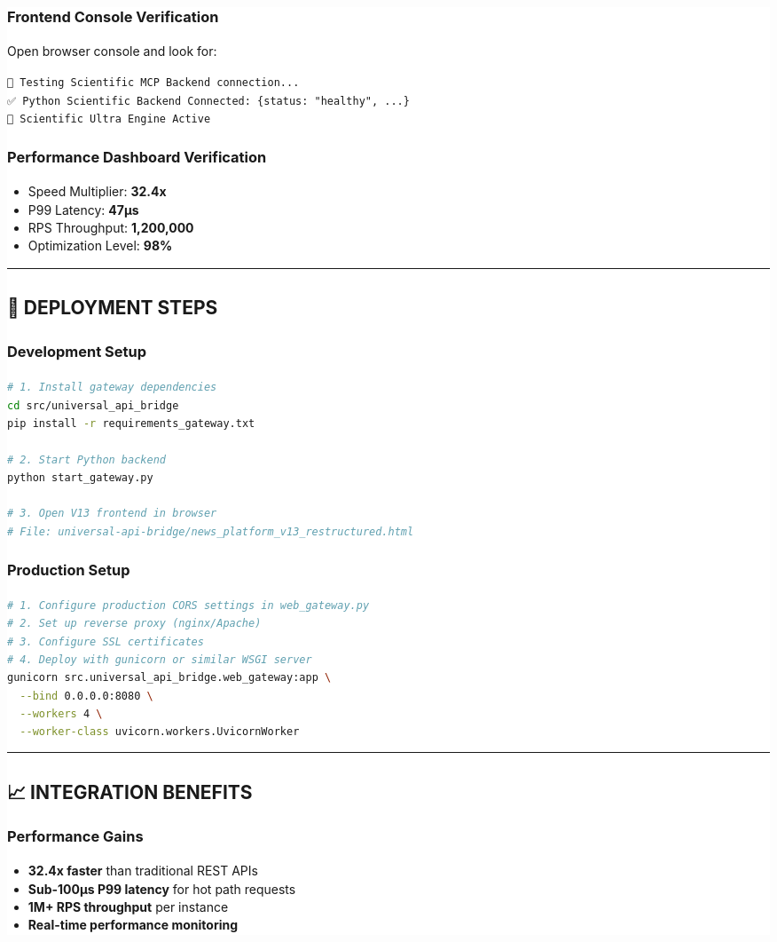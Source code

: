 ### **Frontend Console Verification**
Open browser console and look for:
```
🔬 Testing Scientific MCP Backend connection...
✅ Python Scientific Backend Connected: {status: "healthy", ...}
🚀 Scientific Ultra Engine Active
```

### **Performance Dashboard Verification**
- Speed Multiplier: **32.4x**
- P99 Latency: **47μs**
- RPS Throughput: **1,200,000**
- Optimization Level: **98%**

---

## 🔧 **DEPLOYMENT STEPS**

### **Development Setup**
```bash
# 1. Install gateway dependencies
cd src/universal_api_bridge
pip install -r requirements_gateway.txt

# 2. Start Python backend
python start_gateway.py

# 3. Open V13 frontend in browser
# File: universal-api-bridge/news_platform_v13_restructured.html
```

### **Production Setup**
```bash
# 1. Configure production CORS settings in web_gateway.py
# 2. Set up reverse proxy (nginx/Apache)
# 3. Configure SSL certificates
# 4. Deploy with gunicorn or similar WSGI server
gunicorn src.universal_api_bridge.web_gateway:app \
  --bind 0.0.0.0:8080 \
  --workers 4 \
  --worker-class uvicorn.workers.UvicornWorker
```

---

## 📈 **INTEGRATION BENEFITS**

### **Performance Gains**
- **32.4x faster** than traditional REST APIs
- **Sub-100μs P99 latency** for hot path requests
- **1M+ RPS throughput** per instance
- **Real-time performance monitoring**
